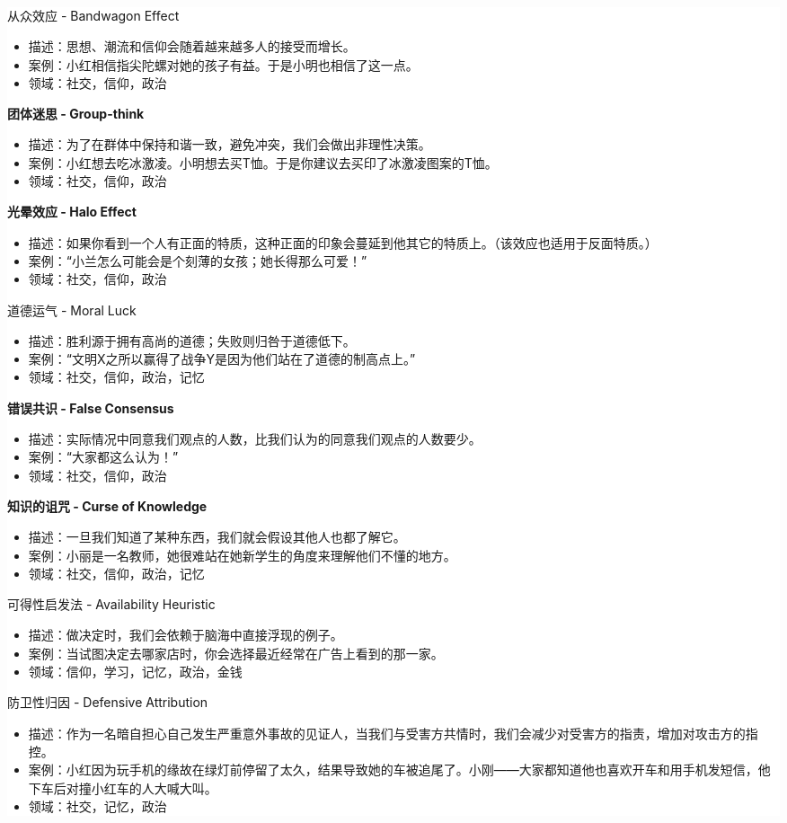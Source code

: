  

从众效应 - Bandwagon Effect

- 描述：思想、潮流和信仰会随着越来越多人的接受而增长。
- 案例：小红相信指尖陀螺对她的孩子有益。于是小明也相信了这一点。
- 领域：社交，信仰，政治

 

**团体迷思 - Group-think**

- 描述：为了在群体中保持和谐一致，避免冲突，我们会做出非理性决策。
- 案例：小红想去吃冰激凌。小明想去买T恤。于是你建议去买印了冰激凌图案的T恤。
- 领域：社交，信仰，政治

 

**光晕效应 - Halo Effect**

- 描述：如果你看到一个人有正面的特质，这种正面的印象会蔓延到他其它的特质上。（该效应也适用于反面特质。）
- 案例：“小兰怎么可能会是个刻薄的女孩；她长得那么可爱！”
- 领域：社交，信仰，政治



 道德运气 - Moral Luck

- 描述：胜利源于拥有高尚的道德；失败则归咎于道德低下。
- 案例：“文明X之所以赢得了战争Y是因为他们站在了道德的制高点上。”
- 领域：社交，信仰，政治，记忆

 

**错误共识 - False Consensus**

- 描述：实际情况中同意我们观点的人数，比我们认为的同意我们观点的人数要少。
- 案例：“大家都这么认为！”
- 领域：社交，信仰，政治



 **知识的诅咒 - Curse of Knowledge**

- 描述：一旦我们知道了某种东西，我们就会假设其他人也都了解它。
- 案例：小丽是一名教师，她很难站在她新学生的角度来理解他们不懂的地方。
- 领域：社交，信仰，政治，记忆

 

可得性启发法 - Availability Heuristic

- 描述：做决定时，我们会依赖于脑海中直接浮现的例子。
- 案例：当试图决定去哪家店时，你会选择最近经常在广告上看到的那一家。
- 领域：信仰，学习，记忆，政治，金钱

 

防卫性归因 - Defensive Attribution

- 描述：作为一名暗自担心自己发生严重意外事故的见证人，当我们与受害方共情时，我们会减少对受害方的指责，增加对攻击方的指控。
- 案例：小红因为玩手机的缘故在绿灯前停留了太久，结果导致她的车被追尾了。小刚——大家都知道他也喜欢开车和用手机发短信，他下车后对撞小红车的人大喊大叫。
- 领域：社交，记忆，政治

 
